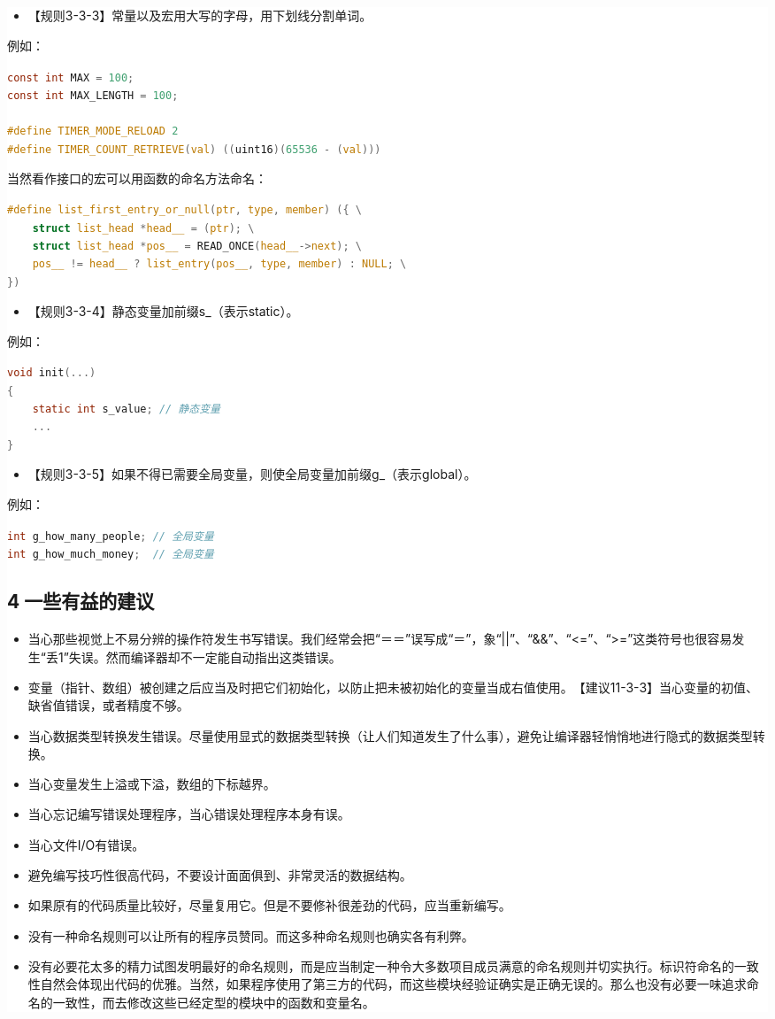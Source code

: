 + 【规则3-3-3】常量以及宏用大写的字母，用下划线分割单词。

例如：   

```c
const int MAX = 100;     
const int MAX_LENGTH = 100; 

#define TIMER_MODE_RELOAD 2
#define TIMER_COUNT_RETRIEVE(val) ((uint16)(65536 - (val)))
```

当然看作接口的宏可以用函数的命名方法命名：

```c
#define list_first_entry_or_null(ptr, type, member) ({ \
	struct list_head *head__ = (ptr); \
	struct list_head *pos__ = READ_ONCE(head__->next); \
	pos__ != head__ ? list_entry(pos__, type, member) : NULL; \
})
```

+ 【规则3-3-4】静态变量加前缀s\_（表示static）。

例如：

```c
void init(...) 
{ 
    static int s_value; // 静态变量        
    ...       
} 
```

+ 【规则3-3-5】如果不得已需要全局变量，则使全局变量加前缀g\_（表示global）。

例如：

```c
int g_how_many_people; // 全局变量
int g_how_much_money;  // 全局变量
```

##  4 一些有益的建议

+ 当心那些视觉上不易分辨的操作符发生书写错误。我们经常会把“＝＝”误写成“＝”，象“||”、“&&”、“<=”、“>=”这类符号也很容易发生“丢1”失误。然而编译器却不一定能自动指出这类错误。
+ 变量（指针、数组）被创建之后应当及时把它们初始化，以防止把未被初始化的变量当成右值使用。【建议11-3-3】当心变量的初值、缺省值错误，或者精度不够。
+ 当心数据类型转换发生错误。尽量使用显式的数据类型转换（让人们知道发生了什么事），避免让编译器轻悄悄地进行隐式的数据类型转换。
+ 当心变量发生上溢或下溢，数组的下标越界。
+ 当心忘记编写错误处理程序，当心错误处理程序本身有误。
+ 当心文件I/O有错误。
+ 避免编写技巧性很高代码，不要设计面面俱到、非常灵活的数据结构。
+ 如果原有的代码质量比较好，尽量复用它。但是不要修补很差劲的代码，应当重新编写。

+ 没有一种命名规则可以让所有的程序员赞同。而这多种命名规则也确实各有利弊。

+ 没有必要花太多的精力试图发明最好的命名规则，而是应当制定一种令大多数项目成员满意的命名规则并切实执行。标识符命名的一致性自然会体现出代码的优雅。当然，如果程序使用了第三方的代码，而这些模块经验证确实是正确无误的。那么也没有必要一味追求命名的一致性，而去修改这些已经定型的模块中的函数和变量名。
